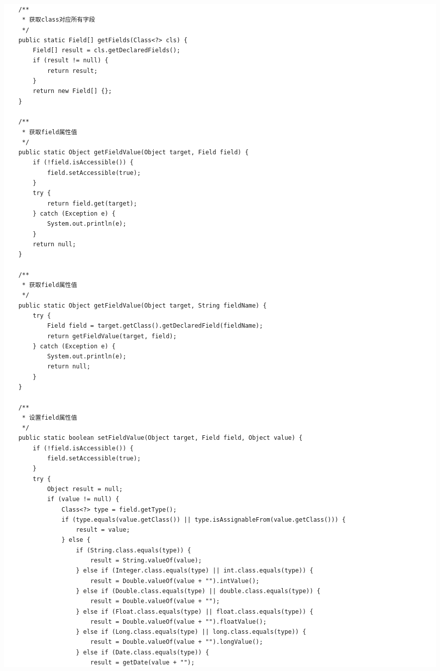 		/**
		 * 获取class对应所有字段
		 */
		public static Field[] getFields(Class<?> cls) {
			Field[] result = cls.getDeclaredFields();
			if (result != null) {
				return result;
			}
			return new Field[] {};
		}
	
		/**
		 * 获取field属性值
		 */
		public static Object getFieldValue(Object target, Field field) {
			if (!field.isAccessible()) {
				field.setAccessible(true);
			}
			try {
				return field.get(target);
			} catch (Exception e) {
				System.out.println(e);
			}
			return null;
		}
	
		/**
		 * 获取field属性值
		 */
		public static Object getFieldValue(Object target, String fieldName) {
			try {
				Field field = target.getClass().getDeclaredField(fieldName);
				return getFieldValue(target, field);
			} catch (Exception e) {
				System.out.println(e);
				return null;
			}
		}
	
		/**
		 * 设置field属性值
		 */
		public static boolean setFieldValue(Object target, Field field, Object value) {
			if (!field.isAccessible()) {
				field.setAccessible(true);
			}
			try {
				Object result = null;
				if (value != null) {
					Class<?> type = field.getType();
					if (type.equals(value.getClass()) || type.isAssignableFrom(value.getClass())) {
						result = value;
					} else {
						if (String.class.equals(type)) {
							result = String.valueOf(value);
						} else if (Integer.class.equals(type) || int.class.equals(type)) {
							result = Double.valueOf(value + "").intValue();
						} else if (Double.class.equals(type) || double.class.equals(type)) {
							result = Double.valueOf(value + "");
						} else if (Float.class.equals(type) || float.class.equals(type)) {
							result = Double.valueOf(value + "").floatValue();
						} else if (Long.class.equals(type) || long.class.equals(type)) {
							result = Double.valueOf(value + "").longValue();
						} else if (Date.class.equals(type)) {
							result = getDate(value + "");
